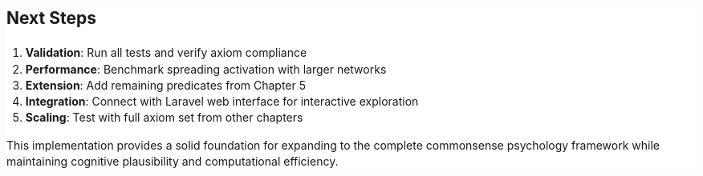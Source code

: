 ## Next Steps

1. **Validation**: Run all tests and verify axiom compliance
2. **Performance**: Benchmark spreading activation with larger networks
3. **Extension**: Add remaining predicates from Chapter 5
4. **Integration**: Connect with Laravel web interface for interactive exploration
5. **Scaling**: Test with full axiom set from other chapters

This implementation provides a solid foundation for expanding to the complete commonsense psychology framework while maintaining cognitive plausibility and computational efficiency.
